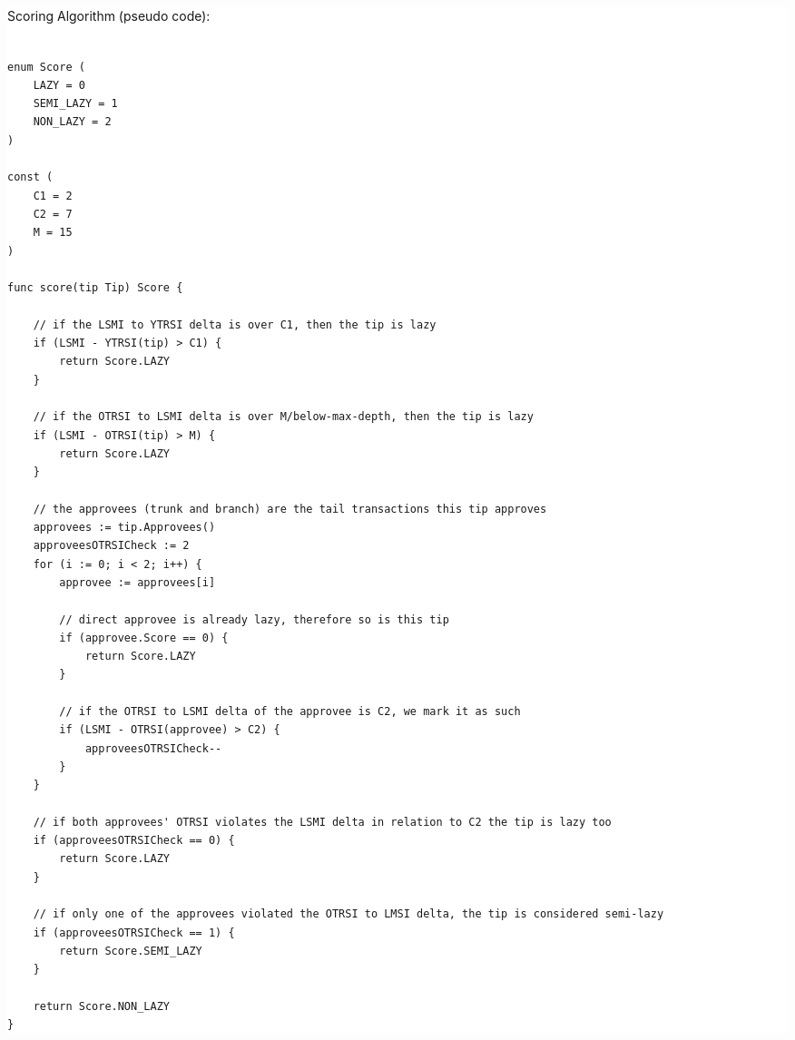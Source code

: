 Scoring Algorithm (pseudo code):
```

enum Score (
    LAZY = 0
    SEMI_LAZY = 1
    NON_LAZY = 2
)

const (
    C1 = 2
    C2 = 7
    M = 15
)

func score(tip Tip) Score {
    
    // if the LSMI to YTRSI delta is over C1, then the tip is lazy
    if (LSMI - YTRSI(tip) > C1) {
        return Score.LAZY
    }
    
    // if the OTRSI to LSMI delta is over M/below-max-depth, then the tip is lazy
    if (LSMI - OTRSI(tip) > M) {
        return Score.LAZY
    }
    
    // the approvees (trunk and branch) are the tail transactions this tip approves
    approvees := tip.Approvees()
    approveesOTRSICheck := 2
    for (i := 0; i < 2; i++) {
        approvee := approvees[i]
    
        // direct approvee is already lazy, therefore so is this tip
        if (approvee.Score == 0) {
            return Score.LAZY
        }
        
        // if the OTRSI to LSMI delta of the approvee is C2, we mark it as such
        if (LSMI - OTRSI(approvee) > C2) {
            approveesOTRSICheck--
        }
    }

    // if both approvees' OTRSI violates the LSMI delta in relation to C2 the tip is lazy too
    if (approveesOTRSICheck == 0) {
        return Score.LAZY
    }
    
    // if only one of the approvees violated the OTRSI to LMSI delta, the tip is considered semi-lazy
    if (approveesOTRSICheck == 1) {
        return Score.SEMI_LAZY
    }

    return Score.NON_LAZY
}
```
